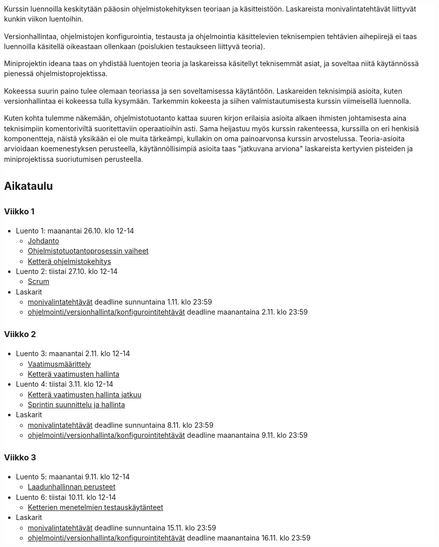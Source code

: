 Kurssin luennoilla keskitytään pääosin ohjelmistokehityksen teoriaan ja käsitteistöön. Laskareista monivalintatehtävät liittyvät kunkin viikon luentoihin. 

Versionhallintaa, ohjelmistojen konfigurointia, testausta ja ohjelmointia käsittelevien teknisempien tehtävien aihepiirejä ei taas luennoilla käsitellä oikeastaan ollenkaan (poislukien testaukseen liittyvä teoria). 

Miniprojektin ideana taas on yhdistää luentojen teoria ja laskareissa käsitellyt teknisemmät asiat, ja soveltaa niitä käytännössä pienessä ohjelmistoprojektissa.

Kokeessa suurin paino tulee olemaan teoriassa ja sen soveltamisessa käytäntöön. Laskareiden teknisimpiä asioita, kuten versionhallintaa ei kokeessa tulla kysymään. Tarkemmin kokeesta ja siihen valmistautumisesta kurssin viimeisellä luennolla.

Kuten kohta tulemme näkemään, ohjelmistotuotanto kattaa suuren kirjon erilaisia asioita alkaen ihmisten johtamisesta aina teknisimpiin komentoriviltä suoritettaviin operaatioihin asti. Sama heijastuu myös kurssin rakenteessa, kurssilla on eri henkisiä komponentteja, näistä yksikään ei ole muita tärkeämpi, kullakin on oma painoarvonsa kurssin arvostelussa. Teoria-asioita arvioidaan koemenestyksen perusteella, käytännöllisimpiä asioita taas "jatkuvana arviona" laskareista kertyvien pisteiden ja miniprojektissa suoriutumisen perusteella.

## Aikataulu

### Viikko 1

- Luento 1: maanantai 26.10. klo 12-14
  - [Johdanto](/osa0)
  - [Ohjelmistotuotantoprosessin vaiheet](/osa1#ohjelmistotuotanto-ja-sen-osa-alueet) 
  - [Ketterä ohjelmistokehitys](/osa1#ketterä-ohjelmistokehitys)
- Luento 2: tiistai 27.10. klo 12-14
  - [Scrum](/osa1#scrum)
- Laskarit
  - [monivalintatehtävät]({{site.stats_url}}/quiz/1) deadline sunnuntaina 1.11. klo 23:59  
  - [ohjelmointi/versionhallinta/konfigurointitehtävät](/tehtavat1) deadline maanantaina 2.11. klo 23:59 

### Viikko 2

- Luento 3: maanantai 2.11. klo 12-14
  - [Vaatimusmäärittely](/osa2#vaatimusmäärittely)
  - [Ketterä vaatimusten hallinta](/osa2#user-story)
- Luento 4: tiistai 3.11. klo 12-14
  - [Ketterä vaatimusten hallinta jatkuu](/osa2#user-story)
  - [Sprintin suunnittelu ja hallinta](/osa2#sprintin-suunnittelu)
- Laskarit
  - [monivalintatehtävät]({{site.stats_url}}/quiz/2) deadline sunnuntaina 8.11. klo 23:59  
  - [ohjelmointi/versionhallinta/konfigurointitehtävät](/tehtavat2) deadline maanantaina 9.11. klo 23:59 

### Viikko 3

- Luento 5: maanantai 9.11. klo 12-14
  - [Laadunhallinnan perusteet](/osa3)
- Luento 6: tiistai 10.11. klo 12-14
  - [Ketterien menetelmien testauskäytänteet](/osa3#ketterien-menetelmien-testauska%CC%88yta%CC%88nteet)
- Laskarit
  - [monivalintatehtävät]({{site.stats_url}}/quiz/3) deadline sunnuntaina 15.11. klo 23:59  
  - [ohjelmointi/versionhallinta/konfigurointitehtävät](/tehtavat3) deadline maanantaina 16.11. klo 23:59 
